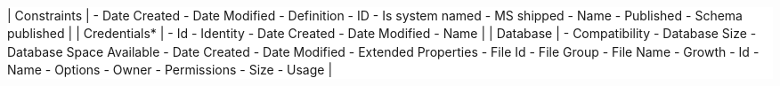 | Constraints       | - Date Created - Date Modified - Definition - ID - Is system named - MS shipped - Name - Published - Schema published                                                                                                                                                                                                                                                                                                                                                                                                                                                                                                                                                                                                                                                                                                                                                                                                                                                                                                                                                                                                                                                                                                                                                                                                                                                                                                                                                                                                                             |
| Credentials\*     | - Id - Identity - Date Created - Date Modified - Name                                                                                                                                                                                                                                                                                                                                                                                                                                                                                                                                                                                                                                                                                                                                                                                                                                                                                                                                                                                                                                                                                                                                                                                                                                                                                                                                                                                                                                                                                             |
| Database          | - Compatibility - Database Size - Database Space Available - Date Created - Date Modified - Extended Properties - File Id - File Group - File Name - Growth - Id - Name - Options - Owner - Permissions - Size - Usage                                                                                                                                                                                                                                                                                                                                                                                                                                                                                                                                                                                                                                                                                                                                                                                                                                                                                                                                                                                                                                                                                                                                                                                                                                                                                                                            |